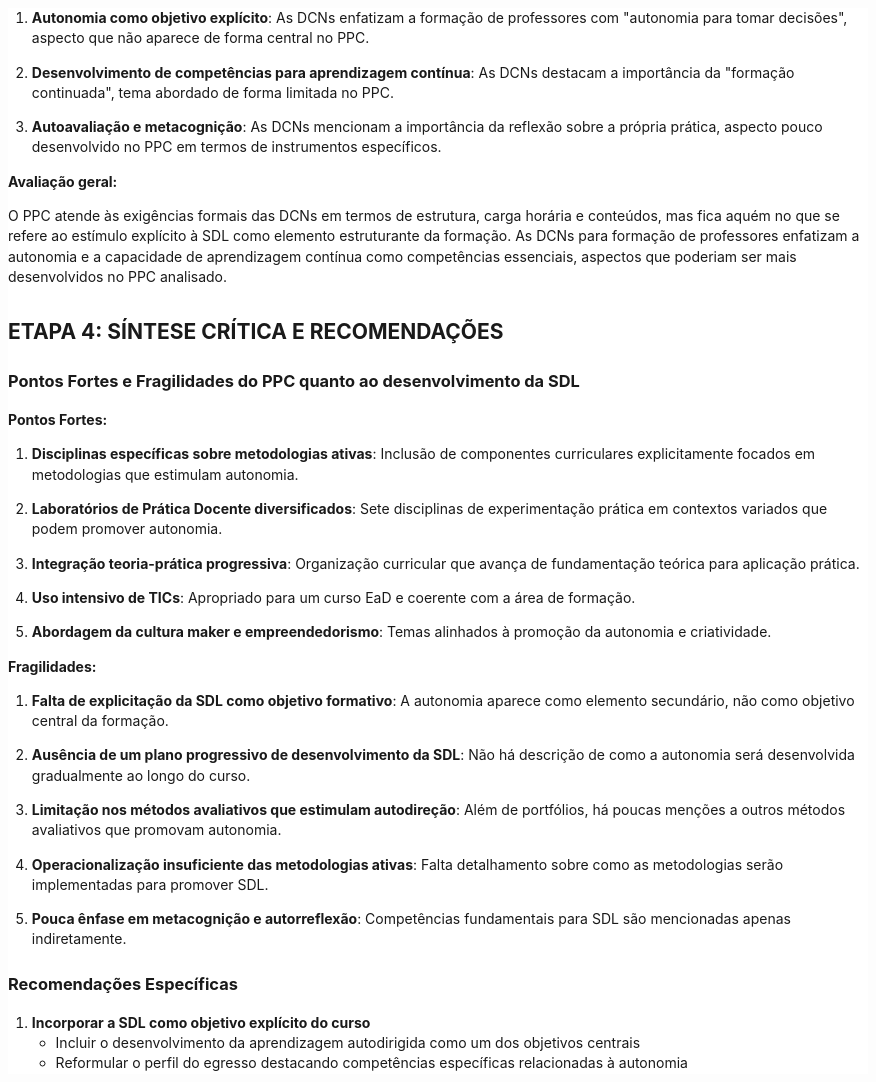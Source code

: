 1. **Autonomia como objetivo explícito**: As DCNs enfatizam a formação de professores com "autonomia para tomar decisões", aspecto que não aparece de forma central no PPC.

2. **Desenvolvimento de competências para aprendizagem contínua**: As DCNs destacam a importância da "formação continuada", tema abordado de forma limitada no PPC.

3. **Autoavaliação e metacognição**: As DCNs mencionam a importância da reflexão sobre a própria prática, aspecto pouco desenvolvido no PPC em termos de instrumentos específicos.

**Avaliação geral:**

O PPC atende às exigências formais das DCNs em termos de estrutura, carga horária e conteúdos, mas fica aquém no que se refere ao estímulo explícito à SDL como elemento estruturante da formação. As DCNs para formação de professores enfatizam a autonomia e a capacidade de aprendizagem contínua como competências essenciais, aspectos que poderiam ser mais desenvolvidos no PPC analisado.

## ETAPA 4: SÍNTESE CRÍTICA E RECOMENDAÇÕES

### Pontos Fortes e Fragilidades do PPC quanto ao desenvolvimento da SDL

**Pontos Fortes:**

1. **Disciplinas específicas sobre metodologias ativas**: Inclusão de componentes curriculares explicitamente focados em metodologias que estimulam autonomia.

2. **Laboratórios de Prática Docente diversificados**: Sete disciplinas de experimentação prática em contextos variados que podem promover autonomia.

3. **Integração teoria-prática progressiva**: Organização curricular que avança de fundamentação teórica para aplicação prática.

4. **Uso intensivo de TICs**: Apropriado para um curso EaD e coerente com a área de formação.

5. **Abordagem da cultura maker e empreendedorismo**: Temas alinhados à promoção da autonomia e criatividade.

**Fragilidades:**

1. **Falta de explicitação da SDL como objetivo formativo**: A autonomia aparece como elemento secundário, não como objetivo central da formação.

2. **Ausência de um plano progressivo de desenvolvimento da SDL**: Não há descrição de como a autonomia será desenvolvida gradualmente ao longo do curso.

3. **Limitação nos métodos avaliativos que estimulam autodireção**: Além de portfólios, há poucas menções a outros métodos avaliativos que promovam autonomia.

4. **Operacionalização insuficiente das metodologias ativas**: Falta detalhamento sobre como as metodologias serão implementadas para promover SDL.

5. **Pouca ênfase em metacognição e autorreflexão**: Competências fundamentais para SDL são mencionadas apenas indiretamente.

### Recomendações Específicas

1. **Incorporar a SDL como objetivo explícito do curso**
   - Incluir o desenvolvimento da aprendizagem autodirigida como um dos objetivos centrais
   - Reformular o perfil do egresso destacando competências específicas relacionadas à autonomia
